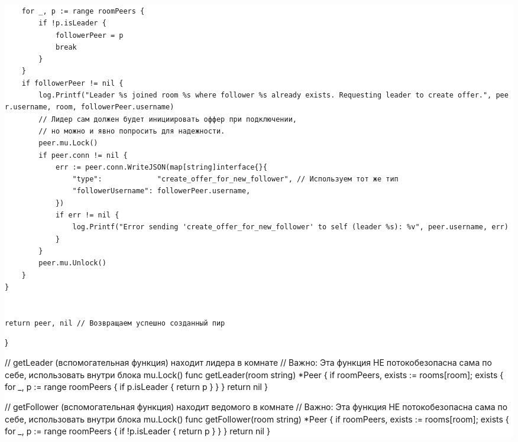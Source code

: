 		for _, p := range roomPeers {
			if !p.isLeader {
				followerPeer = p
				break
			}
		}
		if followerPeer != nil {
			log.Printf("Leader %s joined room %s where follower %s already exists. Requesting leader to create offer.", peer.username, room, followerPeer.username)
			// Лидер сам должен будет инициировать оффер при подключении,
			// но можно и явно попросить для надежности.
			peer.mu.Lock()
			if peer.conn != nil {
				err := peer.conn.WriteJSON(map[string]interface{}{
					"type":             "create_offer_for_new_follower", // Используем тот же тип
					"followerUsername": followerPeer.username,
				})
				if err != nil {
					log.Printf("Error sending 'create_offer_for_new_follower' to self (leader %s): %v", peer.username, err)
				}
			}
			peer.mu.Unlock()
		}
	}


	return peer, nil // Возвращаем успешно созданный пир
}

// getLeader (вспомогательная функция) находит лидера в комнате
// Важно: Эта функция НЕ потокобезопасна сама по себе, использовать внутри блока mu.Lock()
func getLeader(room string) *Peer {
if roomPeers, exists := rooms[room]; exists {
for _, p := range roomPeers {
if p.isLeader {
return p
}
}
}
return nil
}

// getFollower (вспомогательная функция) находит ведомого в комнате
// Важно: Эта функция НЕ потокобезопасна сама по себе, использовать внутри блока mu.Lock()
func getFollower(room string) *Peer {
if roomPeers, exists := rooms[room]; exists {
for _, p := range roomPeers {
if !p.isLeader {
return p
}
}
}
return nil
}
